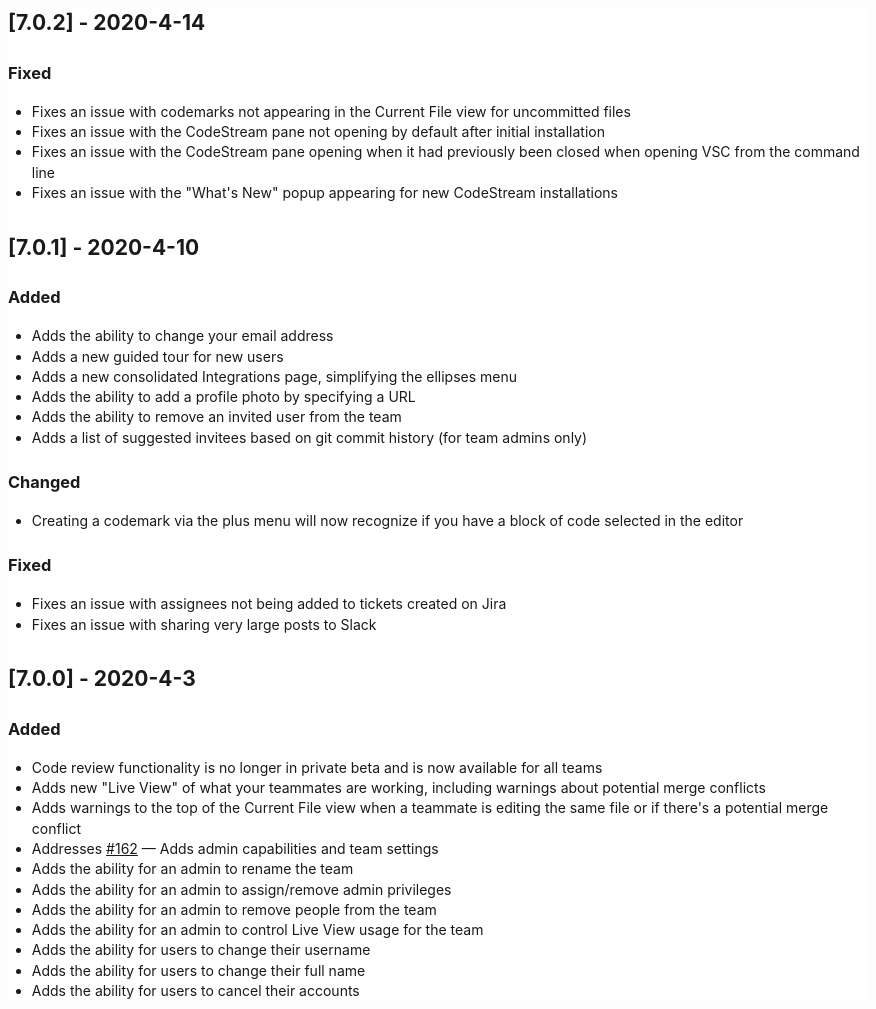 ## [7.0.2] - 2020-4-14

### Fixed

- Fixes an issue with codemarks not appearing in the Current File view for uncommitted files
- Fixes an issue with the CodeStream pane not opening by default after initial installation
- Fixes an issue with the CodeStream pane opening when it had previously been closed when opening VSC from the command line
- Fixes an issue with the "What's New" popup appearing for new CodeStream installations

## [7.0.1] - 2020-4-10

### Added

- Adds the ability to change your email address
- Adds a new guided tour for new users
- Adds a new consolidated Integrations page, simplifying the ellipses menu
- Adds the ability to add a profile photo by specifying a URL
- Adds the ability to remove an invited user from the team
- Adds a list of suggested invitees based on git commit history (for team admins only)

### Changed

- Creating a codemark via the plus menu will now recognize if you have a block of code selected in the editor

### Fixed

- Fixes an issue with assignees not being added to tickets created on Jira
- Fixes an issue with sharing very large posts to Slack

## [7.0.0] - 2020-4-3

### Added

- Code review functionality is no longer in private beta and is now available for all teams
- Adds new "Live View" of what your teammates are working, including warnings about potential merge conflicts
- Adds warnings to the top of the Current File view when a teammate is editing the same file or if there's a potential merge conflict
- Addresses [#162](https://github.com/TeamCodeStream/CodeStream/issues/162) &mdash; Adds admin capabilities and team settings
- Adds the ability for an admin to rename the team
- Adds the ability for an admin to assign/remove admin privileges
- Adds the ability for an admin to remove people from the team
- Adds the ability for an admin to control Live View usage for the team
- Adds the ability for users to change their username
- Adds the ability for users to change their full name
- Adds the ability for users to cancel their accounts
